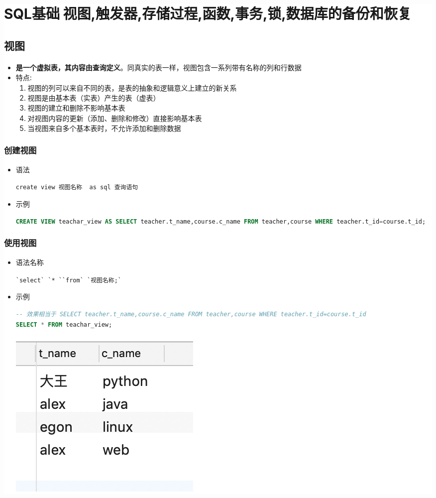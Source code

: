 # SQL基础 视图,触发器,存储过程,函数,事务,锁,数据库的备份和恢复

## 视图

- **是一个虚拟表，其内容由查询定义**。同真实的表一样，视图包含一系列带有名称的列和行数据
- 特点:
  1. 视图的列可以来自不同的表，是表的抽象和逻辑意义上建立的新关系
  2. 视图是由基本表（实表）产生的表（虚表）
  3. 视图的建立和删除不影响基本表
  4. 对视图内容的更新（添加、删除和修改）直接影响基本表
  5. 当视图来自多个基本表时，不允许添加和删除数据

### 创建视图

- 语法

  ```
  create view 视图名称  as sql 查询语句  
  ```

- 示例

  ```sql
  CREATE VIEW teachar_view AS SELECT teacher.t_name,course.c_name FROM teacher,course WHERE teacher.t_id=course.t_id;
  ```

### 使用视图

- 语法名称

  ```
  `select` `* ``from` `视图名称;`
  ```

- 示例

  ```sql
  -- 效果相当于 SELECT teacher.t_name,course.c_name FROM teacher,course WHERE teacher.t_id=course.t_id
  SELECT * FROM teachar_view;
  ```

  ![](pics/01.png)
